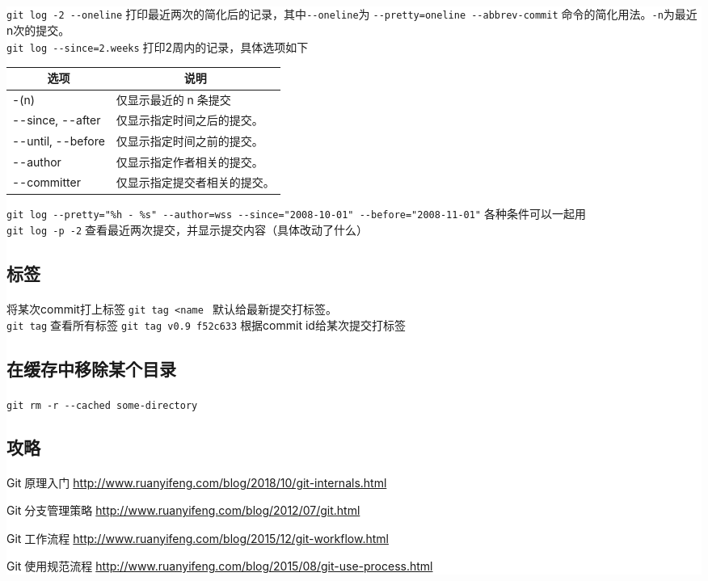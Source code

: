 `git log -2 --oneline` 打印最近两次的简化后的记录，其中`--oneline`为	`--pretty=oneline --abbrev-commit` 命令的简化用法。`-n`为最近n次的提交。  
`git log --since=2.weeks` 打印2周内的记录，具体选项如下  

| 选项	| 说明 |
| -- | -- |
| -(n)	| 仅显示最近的 n 条提交| 
| --since, --after	| 仅显示指定时间之后的提交。| 
| --until, --before	| 仅显示指定时间之前的提交。| 
| --author	| 仅显示指定作者相关的提交。| 
| --committer	| 仅显示指定提交者相关的提交。| 

`git log --pretty="%h - %s" --author=wss --since="2008-10-01" --before="2008-11-01"` 各种条件可以一起用  
`git log -p -2` 查看最近两次提交，并显示提交内容（具体改动了什么）

## 标签
将某次commit打上标签
`git tag <name ` 默认给最新提交打标签。  
`git tag` 查看所有标签
`git tag v0.9 f52c633` 根据commit id给某次提交打标签

## 在缓存中移除某个目录  
`git rm -r --cached some-directory`


## 攻略

Git 原理入门 <http://www.ruanyifeng.com/blog/2018/10/git-internals.html>

Git 分支管理策略 <http://www.ruanyifeng.com/blog/2012/07/git.html>

Git 工作流程 <http://www.ruanyifeng.com/blog/2015/12/git-workflow.html>

Git 使用规范流程 <http://www.ruanyifeng.com/blog/2015/08/git-use-process.html>
